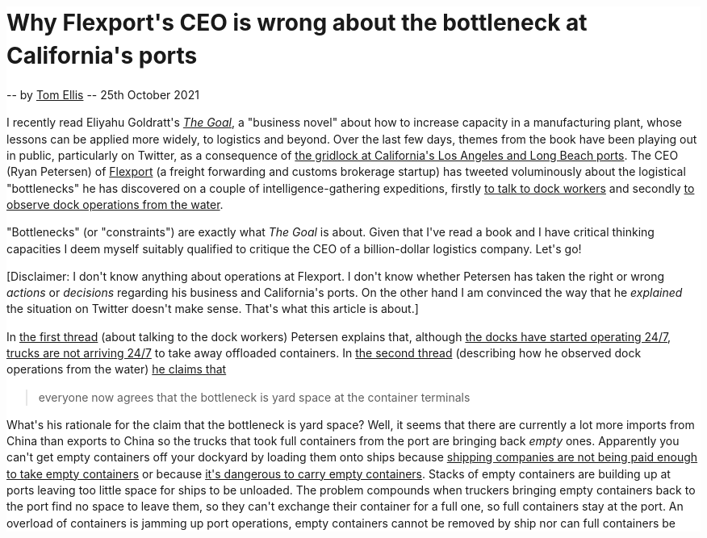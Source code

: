 # Why Flexport's CEO is wrong about the bottleneck at California's ports

-- by [Tom Ellis](http://web.jaguarpaw.co.uk/~tom/contact) -- 25th
October 2021

I recently read Eliyahu Goldratt's [*The
Goal*](https://en.wikipedia.org/wiki/The_Goal_%28novel%29), a
"business novel" about how to increase capacity in a manufacturing
plant, whose lessons can be applied more widely, to logistics and
beyond.  Over the last few days, themes from the book have been
playing out in public, particularly on Twitter, as a consequence of
[the gridlock at California's Los Angeles and Long Beach
ports](https://www.msn.com/en-us/news/us/visualizing-california-s-stunning-shipping-gridlock/ar-AAPRV60).
The CEO (Ryan Petersen) of
[Flexport](https://en.wikipedia.org/wiki/Flexport) (a freight
forwarding and customs brokerage startup) has tweeted voluminously
about the logistical "bottlenecks" he has discovered on a couple of
intelligence-gathering expeditions, firstly [to talk to dock
workers](https://mobile.twitter.com/typesfast/status/1450904056365404160)
and secondly [to observe dock operations from the
water](https://mobile.twitter.com/typesfast/status/1451543776992845834).


"Bottlenecks" (or "constraints") are exactly what *The Goal* is about.
Given that I've read a book and I have critical thinking capacities I
deem myself suitably qualified to critique the CEO of a billion-dollar
logistics company.  Let's go!

[Disclaimer: I don't know anything about operations at Flexport.  I
don't know whether Petersen has taken the right or wrong *actions* or
*decisions* regarding his business and California's ports.  On the
other hand I am convinced the way that he *explained* the situation on
Twitter doesn't make sense.  That's what this article is about.]

In [the first
thread](https://mobile.twitter.com/typesfast/status/1450904056365404160)
(about talking to the dock workers) Petersen explains that, although
[the docks have started operating
24/7](https://www.nytimes.com/2021/10/13/us/politics/biden-port-los-angeles-supply-chain.html),
[trucks are not arriving
24/7](https://mobile.twitter.com/typesfast/status/1450904059305594884)
to take away offloaded containers.  In [the second
thread](https://mobile.twitter.com/typesfast/status/1451543776992845834)
(describing how he observed dock operations from the water) [he claims
that](https://mobile.twitter.com/typesfast/status/1451543782516740099)

> everyone now agrees that the bottleneck is yard space at the
> container terminals

What's his rationale for the claim that the bottleneck is yard space?
Well, it seems that there are currently a lot more imports from China
than exports to China so the trucks that took full containers from the
port are bringing back *empty* ones.  Apparently you can't get empty
containers off your dockyard by loading them onto ships because
[shipping companies are not being paid enough to take empty
containers](https://news.ycombinator.com/item?id=28973399) or because
[it's dangerous to carry empty
containers](https://news.ycombinator.com/item?id=28973885).  Stacks of
empty containers are building up at ports leaving too little space for
ships to be unloaded.  The problem compounds when truckers bringing
empty containers back to the port find no space to leave them, so they
can't exchange their container for a full one, so full containers stay
at the port.  An overload of containers is jamming up port operations,
empty containers cannot be removed by ship nor can full containers be